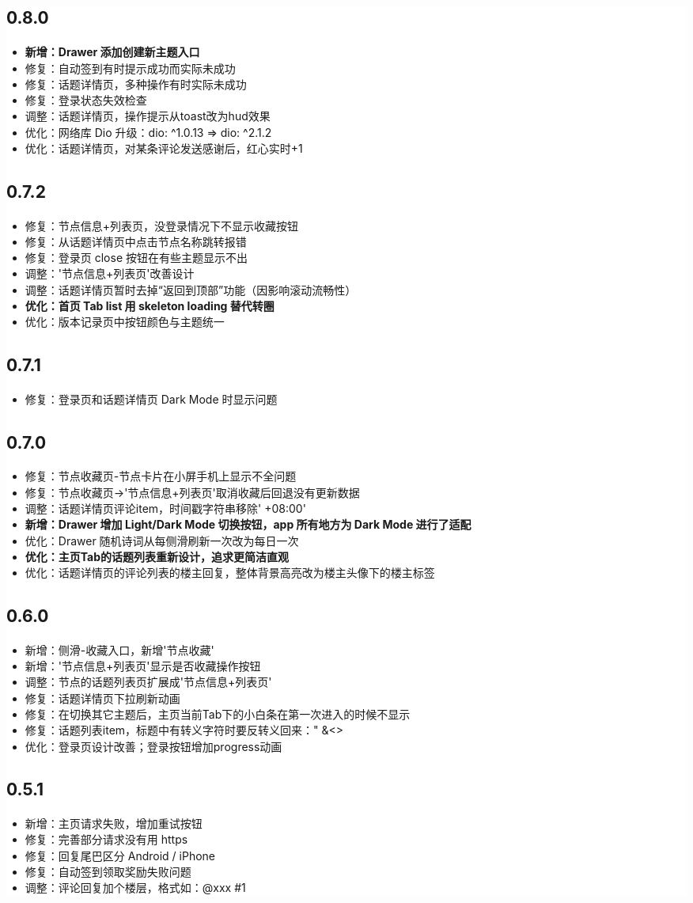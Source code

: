 ## 0.8.0

- **新增：Drawer 添加创建新主题入口**
- 修复：自动签到有时提示成功而实际未成功
- 修复：话题详情页，多种操作有时实际未成功
- 修复：登录状态失效检查
- 调整：话题详情页，操作提示从toast改为hud效果
- 优化：网络库 Dio 升级：dio: ^1.0.13 => dio: ^2.1.2
- 优化：话题详情页，对某条评论发送感谢后，红心实时+1

## 0.7.2

- 修复：节点信息+列表页，没登录情况下不显示收藏按钮
- 修复：从话题详情页中点击节点名称跳转报错
- 修复：登录页 close 按钮在有些主题显示不出
- 调整：'节点信息+列表页'改善设计
- 调整：话题详情页暂时去掉“返回到顶部”功能（因影响滚动流畅性）
- **优化：首页 Tab list 用 skeleton loading 替代转圈**
- 优化：版本记录页中按钮颜色与主题统一

## 0.7.1

- 修复：登录页和话题详情页 Dark Mode 时显示问题

## 0.7.0

- 修复：节点收藏页-节点卡片在小屏手机上显示不全问题
- 修复：节点收藏页->'节点信息+列表页'取消收藏后回退没有更新数据
- 调整：话题详情页评论item，时间戳字符串移除' +08:00'
- **新增：Drawer 增加 Light/Dark Mode 切换按钮，app 所有地方为 Dark Mode 进行了适配**
- 优化：Drawer 随机诗词从每侧滑刷新一次改为每日一次
- **优化：主页Tab的话题列表重新设计，追求更简洁直观**
- 优化：话题详情页的评论列表的楼主回复，整体背景高亮改为楼主头像下的楼主标签

## 0.6.0

- 新增：侧滑-收藏入口，新增'节点收藏'
- 新增：'节点信息+列表页'显示是否收藏操作按钮
- 调整：节点的话题列表页扩展成'节点信息+列表页'
- 修复：话题详情页下拉刷新动画
- 修复：在切换其它主题后，主页当前Tab下的小白条在第一次进入的时候不显示
- 修复：话题列表item，标题中有转义字符时要反转义回来：&quot; &amp;&lt;&gt;
- 优化：登录页设计改善；登录按钮增加progress动画

## 0.5.1

- 新增：主页请求失败，增加重试按钮
- 修复：完善部分请求没有用 https
- 修复：回复尾巴区分 Android / iPhone
- 修复：自动签到领取奖励失败问题
- 调整：评论回复加个楼层，格式如：@xxx #1
